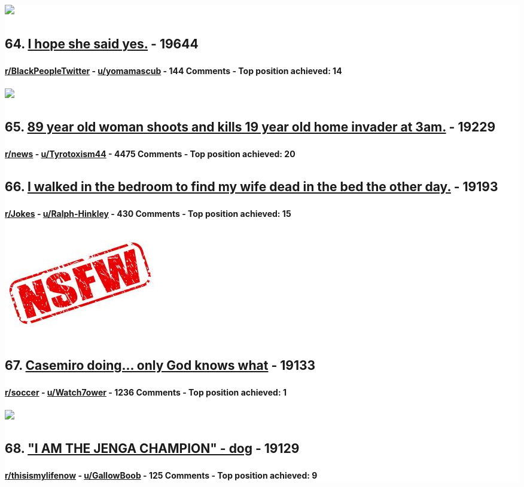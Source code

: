 <a href="https://imgur.com/VJEYy3e"><img src="https://a.thumbs.redditmedia.com/OJ0gayAgEZjhw6PcsiCY6CkekRl8zUX2blQ4X1zmg58.jpg"></img></a>

## 64. [I hope she said yes.](http://reddit.com/r/BlackPeopleTwitter/comments/79zyi2/i_hope_she_said_yes/) - 19644
#### [r/BlackPeopleTwitter](http://reddit.com/r/BlackPeopleTwitter) - [u/yomamascub](http://reddit.com/u/yomamascub) - 144 Comments - Top position achieved: 14

<a href="https://i.redd.it/w9trq5o389vz.jpg"><img src="https://b.thumbs.redditmedia.com/X4KIT3Qz4cbdOY_qDWix3LJZkKl0XpcWtwbZAH95AQk.jpg"></img></a>

## 65. [89 year old woman shoots and kills 19 year old home invader at 3am.](http://reddit.com/r/news/comments/7a4jc3/89_year_old_woman_shoots_and_kills_19_year_old/) - 19229
#### [r/news](http://reddit.com/r/news) - [u/Tyrotoxism44](http://reddit.com/u/Tyrotoxism44) - 4475 Comments - Top position achieved: 20

## 66. [I walked in the bedroom to find my wife dead in the bed the other day.](http://reddit.com/r/Jokes/comments/7a0bnd/i_walked_in_the_bedroom_to_find_my_wife_dead_in/) - 19193
#### [r/Jokes](http://reddit.com/r/Jokes) - [u/Ralph-Hinkley](http://reddit.com/u/Ralph-Hinkley) - 430 Comments - Top position achieved: 15

<a href="https://www.reddit.com/r/Jokes/comments/7a0bnd/i_walked_in_the_bedroom_to_find_my_wife_dead_in/"><img src="https://github.com/mgerb/top-of-reddit/raw/master/nsfw.jpg"></img></a>

## 67. [Casemiro doing... only God knows what](http://reddit.com/r/soccer/comments/7a6bf1/casemiro_doing_only_god_knows_what/) - 19133
#### [r/soccer](http://reddit.com/r/soccer) - [u/Watch7ower](http://reddit.com/u/Watch7ower) - 1236 Comments - Top position achieved: 1

<a href="https://streamable.com/gfw01"><img src="image"></img></a>

## 68. ["I AM THE JENGA CHAMPION" - dog](http://reddit.com/r/thisismylifenow/comments/7a3pvs/i_am_the_jenga_champion_dog/) - 19129
#### [r/thisismylifenow](http://reddit.com/r/thisismylifenow) - [u/GallowBoob](http://reddit.com/u/GallowBoob) - 125 Comments - Top position achieved: 9
